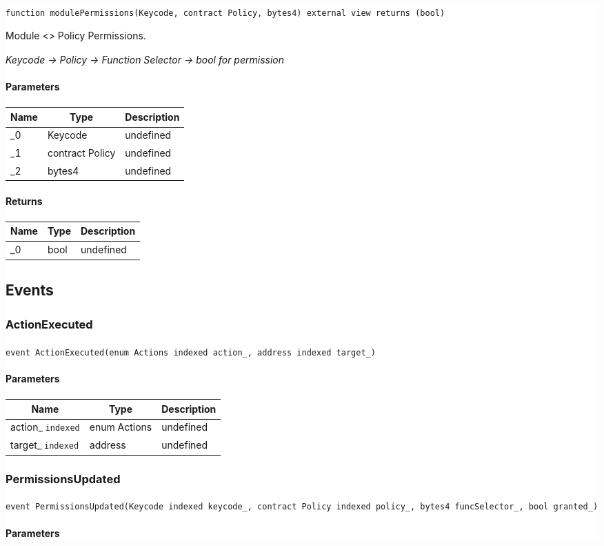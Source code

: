 ```solidity
function modulePermissions(Keycode, contract Policy, bytes4) external view returns (bool)
```

Module &lt;&gt; Policy Permissions.

*Keycode -&gt; Policy -&gt; Function Selector -&gt; bool for permission*

#### Parameters

| Name | Type | Description |
|---|---|---|
| _0 | Keycode | undefined |
| _1 | contract Policy | undefined |
| _2 | bytes4 | undefined |

#### Returns

| Name | Type | Description |
|---|---|---|
| _0 | bool | undefined |



## Events

### ActionExecuted

```solidity
event ActionExecuted(enum Actions indexed action_, address indexed target_)
```





#### Parameters

| Name | Type | Description |
|---|---|---|
| action_ `indexed` | enum Actions | undefined |
| target_ `indexed` | address | undefined |

### PermissionsUpdated

```solidity
event PermissionsUpdated(Keycode indexed keycode_, contract Policy indexed policy_, bytes4 funcSelector_, bool granted_)
```





#### Parameters
